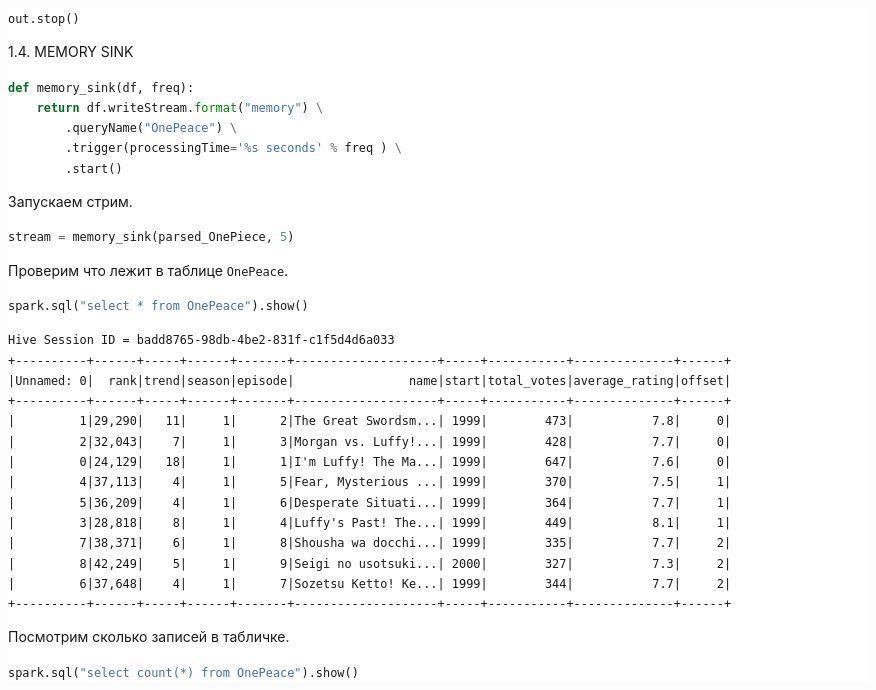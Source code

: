 
```python
out.stop()
```

1\.4\. MEMORY SINK

```python
def memory_sink(df, freq):
    return df.writeStream.format("memory") \
        .queryName("OnePeace") \
        .trigger(processingTime='%s seconds' % freq ) \
        .start()
```

Запускаем стрим.

```python
stream = memory_sink(parsed_OnePiece, 5)
```

Проверим что лежит в таблице `OnePeace`.

```python
spark.sql("select * from OnePeace").show()
```
    Hive Session ID = badd8765-98db-4be2-831f-c1f5d4d6a033
    +----------+------+-----+------+-------+--------------------+-----+-----------+--------------+------+
    |Unnamed: 0|  rank|trend|season|episode|                name|start|total_votes|average_rating|offset|
    +----------+------+-----+------+-------+--------------------+-----+-----------+--------------+------+
    |         1|29,290|   11|     1|      2|The Great Swordsm...| 1999|        473|           7.8|     0|
    |         2|32,043|    7|     1|      3|Morgan vs. Luffy!...| 1999|        428|           7.7|     0|
    |         0|24,129|   18|     1|      1|I'm Luffy! The Ma...| 1999|        647|           7.6|     0|
    |         4|37,113|    4|     1|      5|Fear, Mysterious ...| 1999|        370|           7.5|     1|
    |         5|36,209|    4|     1|      6|Desperate Situati...| 1999|        364|           7.7|     1|
    |         3|28,818|    8|     1|      4|Luffy's Past! The...| 1999|        449|           8.1|     1|
    |         7|38,371|    6|     1|      8|Shousha wa docchi...| 1999|        335|           7.7|     2|
    |         8|42,249|    5|     1|      9|Seigi no usotsuki...| 2000|        327|           7.3|     2|
    |         6|37,648|    4|     1|      7|Sozetsu Ketto! Ke...| 1999|        344|           7.7|     2|
    +----------+------+-----+------+-------+--------------------+-----+-----------+--------------+------+


Посмотрим сколько записей в табличке.

```python
spark.sql("select count(*) from OnePeace").show()
```
